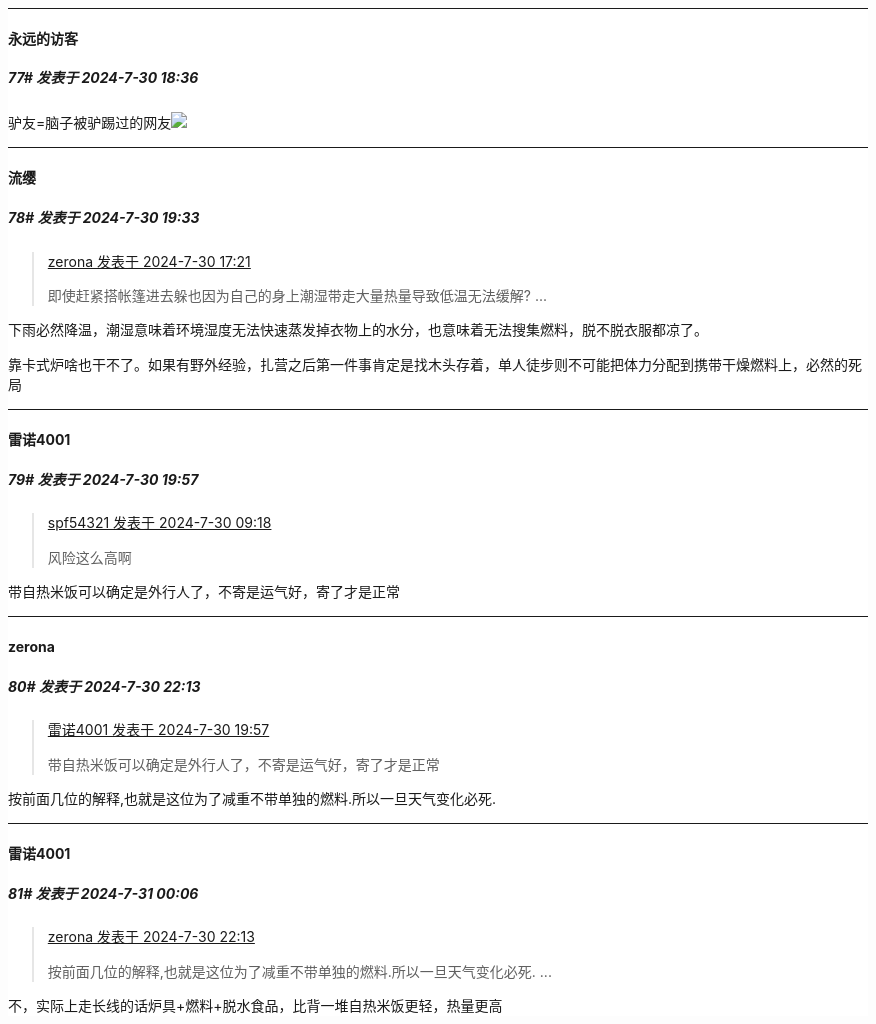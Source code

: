 *****

####  永远的访客  
##### 77#       发表于 2024-7-30 18:36

驴友=脑子被驴踢过的网友<img src="https://static.saraba1st.com/image/smiley/face2017/066.png" referrerpolicy="no-referrer">


*****

####  流缨  
##### 78#       发表于 2024-7-30 19:33

<blockquote><a href="httphttps://bbs.saraba1st.com/2b/forum.php?mod=redirect&amp;goto=findpost&amp;pid=65745785&amp;ptid=2192863" target="_blank">zerona 发表于 2024-7-30 17:21</a>

即使赶紧搭帐篷进去躲也因为自己的身上潮湿带走大量热量导致低温无法缓解? ...</blockquote>
下雨必然降温，潮湿意味着环境湿度无法快速蒸发掉衣物上的水分，也意味着无法搜集燃料，脱不脱衣服都凉了。

靠卡式炉啥也干不了。如果有野外经验，扎营之后第一件事肯定是找木头存着，单人徒步则不可能把体力分配到携带干燥燃料上，必然的死局


*****

####  雷诺4001  
##### 79#       发表于 2024-7-30 19:57

<blockquote><a href="httphttps://bbs.saraba1st.com/2b/forum.php?mod=redirect&amp;goto=findpost&amp;pid=65740506&amp;ptid=2192863" target="_blank">spf54321 发表于 2024-7-30 09:18</a>

风险这么高啊</blockquote>
带自热米饭可以确定是外行人了，不寄是运气好，寄了才是正常


*****

####  zerona  
##### 80#       发表于 2024-7-30 22:13

<blockquote><a href="httphttps://bbs.saraba1st.com/2b/forum.php?mod=redirect&amp;goto=findpost&amp;pid=65747185&amp;ptid=2192863" target="_blank">雷诺4001 发表于 2024-7-30 19:57</a>

带自热米饭可以确定是外行人了，不寄是运气好，寄了才是正常</blockquote>
按前面几位的解释,也就是这位为了减重不带单独的燃料.所以一旦天气变化必死.


*****

####  雷诺4001  
##### 81#       发表于 2024-7-31 00:06

<blockquote><a href="httphttps://bbs.saraba1st.com/2b/forum.php?mod=redirect&amp;goto=findpost&amp;pid=65748539&amp;ptid=2192863" target="_blank">zerona 发表于 2024-7-30 22:13</a>

按前面几位的解释,也就是这位为了减重不带单独的燃料.所以一旦天气变化必死. ...</blockquote>
不，实际上走长线的话炉具+燃料+脱水食品，比背一堆自热米饭更轻，热量更高
